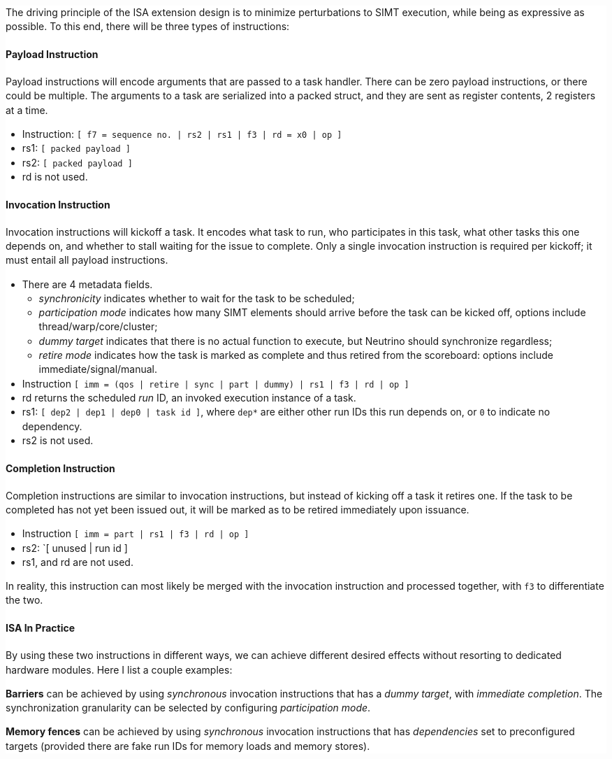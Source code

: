 The driving principle of the ISA extension design is to minimize perturbations to SIMT execution, while being as expressive as possible. To this end, there will be three types of instructions:
#### Payload Instruction
Payload instructions will encode arguments that are passed to a task handler. There can be zero payload instructions, or there could be multiple. The arguments to a task are serialized into a packed struct, and they are sent as register contents, 2 registers at a time.

* Instruction: `[ f7 = sequence no. | rs2 | rs1 | f3 | rd = x0 | op ]`
* rs1: `[ packed payload ]`
* rs2: `[ packed payload ]`
* rd is not used.
#### Invocation Instruction
Invocation instructions will kickoff a task. It encodes what task to run, who participates in this task, what other tasks this one depends on, and whether to stall waiting for the issue to complete. Only a single invocation instruction is required per kickoff; it must entail all payload instructions.

* There are 4 metadata fields.
	* *synchronicity* indicates whether to wait for the task to be scheduled;
	* *participation mode* indicates how many SIMT elements should arrive before the task can be kicked off, options include thread/warp/core/cluster;
	* *dummy target* indicates that there is no actual function to execute, but Neutrino should synchronize regardless;
	* *retire mode* indicates how the task is marked as complete and thus retired from the scoreboard: options include immediate/signal/manual.
* Instruction `[ imm = (qos | retire | sync | part | dummy) | rs1 | f3 | rd | op ]`
* rd returns the scheduled *run* ID, an invoked execution instance of a task. 
* rs1: `[ dep2 | dep1 | dep0 | task id ]`, where `dep*` are either other run IDs this run depends on, or `0` to indicate no dependency.
* rs2 is not used. 
#### Completion Instruction
Completion instructions are similar to invocation instructions, but instead of kicking off a task it retires one. If the task to be completed has not yet been issued out, it will be marked as to be retired immediately upon issuance.

* Instruction `[ imm = part | rs1 | f3 | rd | op ]`
* rs2: `[ unused | run id ]
* rs1, and rd are not used.

In reality, this instruction can most likely be merged with the invocation instruction and processed together, with `f3` to differentiate the two.
#### ISA In Practice
By using these two instructions in different ways, we can achieve different desired effects without resorting to dedicated hardware modules. Here I list a couple examples:

**Barriers** can be achieved by using *synchronous* invocation instructions that has a *dummy target*, with *immediate completion*. The synchronization granularity can be selected by configuring *participation mode*.

**Memory fences** can be achieved by using *synchronous* invocation instructions that has *dependencies* set to preconfigured targets (provided there are fake run IDs for memory loads and memory stores).
